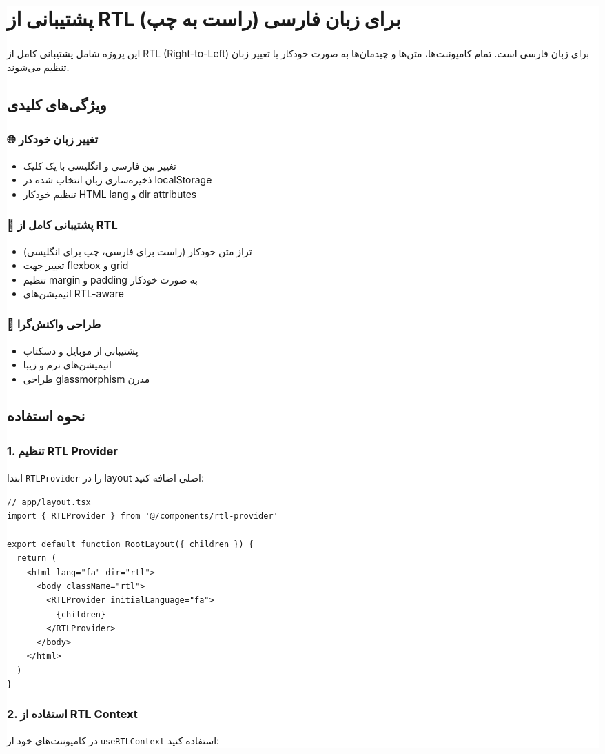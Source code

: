 # پشتیبانی از RTL (راست به چپ) برای زبان فارسی

این پروژه شامل پشتیبانی کامل از RTL (Right-to-Left) برای زبان فارسی است. تمام کامپوننت‌ها، متن‌ها و چیدمان‌ها به صورت خودکار با تغییر زبان تنظیم می‌شوند.

## ویژگی‌های کلیدی

### 🌐 تغییر زبان خودکار
- تغییر بین فارسی و انگلیسی با یک کلیک
- ذخیره‌سازی زبان انتخاب شده در localStorage
- تنظیم خودکار HTML lang و dir attributes

### 📱 پشتیبانی کامل از RTL
- تراز متن خودکار (راست برای فارسی، چپ برای انگلیسی)
- تغییر جهت flexbox و grid
- تنظیم margin و padding به صورت خودکار
- انیمیشن‌های RTL-aware

### 🎨 طراحی واکنش‌گرا
- پشتیبانی از موبایل و دسکتاپ
- انیمیشن‌های نرم و زیبا
- طراحی glassmorphism مدرن

## نحوه استفاده

### 1. تنظیم RTL Provider

ابتدا `RTLProvider` را در layout اصلی اضافه کنید:

```tsx
// app/layout.tsx
import { RTLProvider } from '@/components/rtl-provider'

export default function RootLayout({ children }) {
  return (
    <html lang="fa" dir="rtl">
      <body className="rtl">
        <RTLProvider initialLanguage="fa">
          {children}
        </RTLProvider>
      </body>
    </html>
  )
}
```

### 2. استفاده از RTL Context

در کامپوننت‌های خود از `useRTLContext` استفاده کنید:
